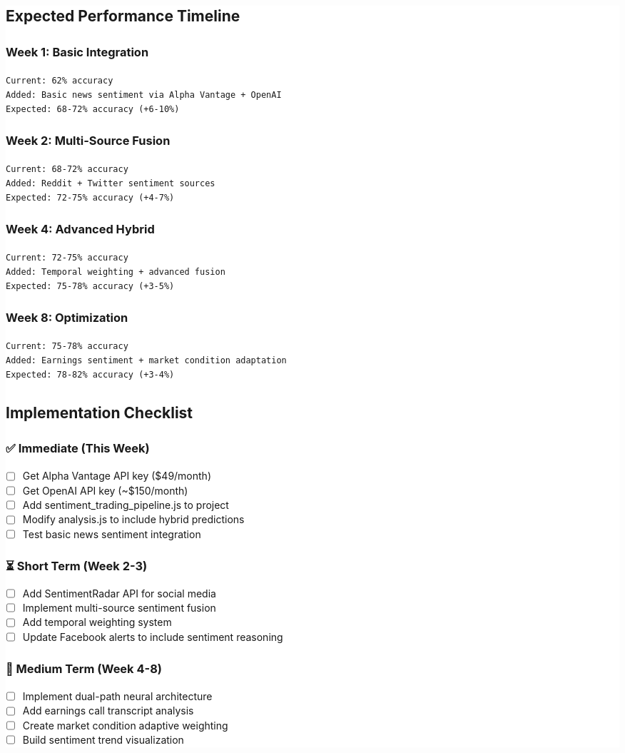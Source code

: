 ## Expected Performance Timeline

### Week 1: Basic Integration
```
Current: 62% accuracy
Added: Basic news sentiment via Alpha Vantage + OpenAI
Expected: 68-72% accuracy (+6-10%)
```

### Week 2: Multi-Source Fusion
```
Current: 68-72% accuracy
Added: Reddit + Twitter sentiment sources
Expected: 72-75% accuracy (+4-7%)
```

### Week 4: Advanced Hybrid
```
Current: 72-75% accuracy
Added: Temporal weighting + advanced fusion
Expected: 75-78% accuracy (+3-5%)
```

### Week 8: Optimization
```
Current: 75-78% accuracy
Added: Earnings sentiment + market condition adaptation
Expected: 78-82% accuracy (+3-4%)
```

## Implementation Checklist

### ✅ Immediate (This Week)
- [ ] Get Alpha Vantage API key ($49/month)
- [ ] Get OpenAI API key (~$150/month)
- [ ] Add sentiment_trading_pipeline.js to project
- [ ] Modify analysis.js to include hybrid predictions
- [ ] Test basic news sentiment integration

### ⏳ Short Term (Week 2-3)
- [ ] Add SentimentRadar API for social media
- [ ] Implement multi-source sentiment fusion
- [ ] Add temporal weighting system
- [ ] Update Facebook alerts to include sentiment reasoning

### 🔮 Medium Term (Week 4-8)
- [ ] Implement dual-path neural architecture
- [ ] Add earnings call transcript analysis
- [ ] Create market condition adaptive weighting
- [ ] Build sentiment trend visualization
